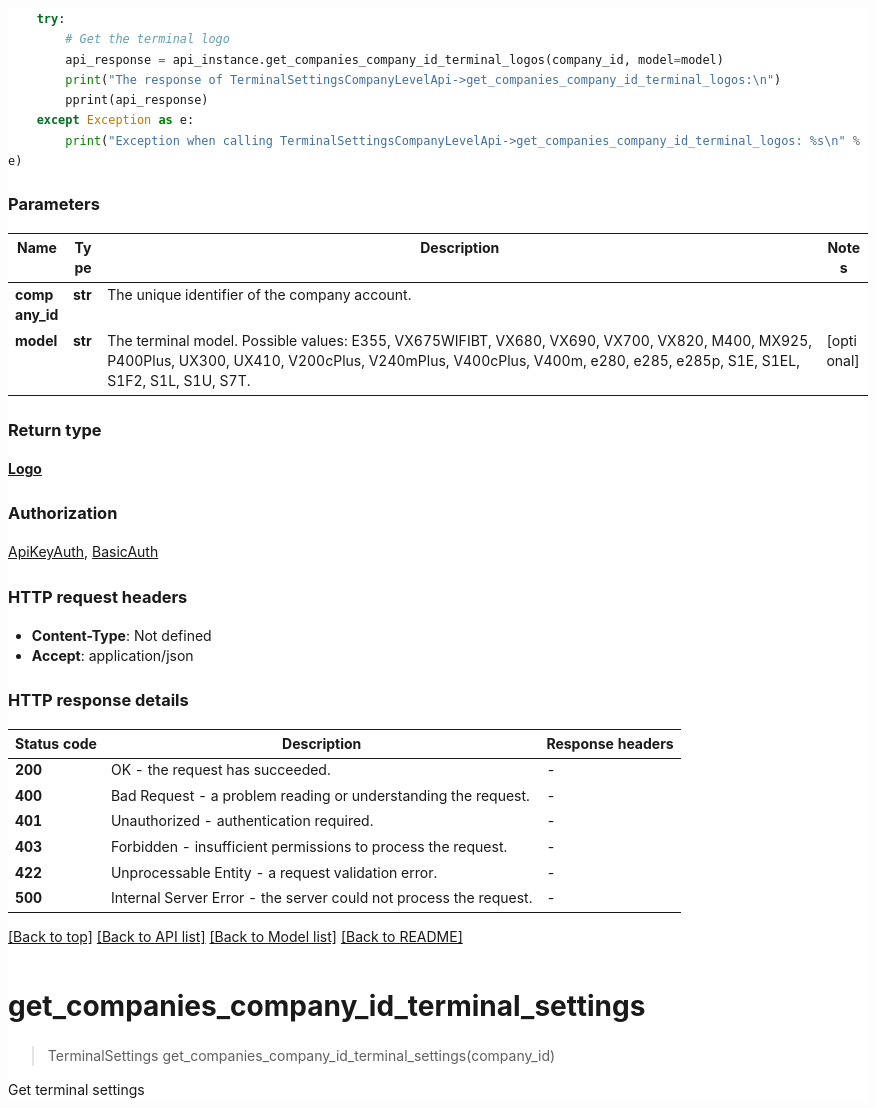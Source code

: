 ```python
    try:
        # Get the terminal logo
        api_response = api_instance.get_companies_company_id_terminal_logos(company_id, model=model)
        print("The response of TerminalSettingsCompanyLevelApi->get_companies_company_id_terminal_logos:\n")
        pprint(api_response)
    except Exception as e:
        print("Exception when calling TerminalSettingsCompanyLevelApi->get_companies_company_id_terminal_logos: %s\n" % e)
```

### Parameters

Name | Type | Description  | Notes
------------- | ------------- | ------------- | -------------
 **company_id** | **str**| The unique identifier of the company account. | 
 **model** | **str**| The terminal model. Possible values: E355, VX675WIFIBT, VX680, VX690, VX700, VX820, M400, MX925, P400Plus, UX300, UX410, V200cPlus, V240mPlus, V400cPlus, V400m, e280, e285, e285p, S1E, S1EL, S1F2, S1L, S1U, S7T. | [optional] 

### Return type

[**Logo**](Logo.md)

### Authorization

[ApiKeyAuth](../README.md#ApiKeyAuth), [BasicAuth](../README.md#BasicAuth)

### HTTP request headers

 - **Content-Type**: Not defined
 - **Accept**: application/json

### HTTP response details
| Status code | Description | Response headers |
|-------------|-------------|------------------|
**200** | OK - the request has succeeded. |  -  |
**400** | Bad Request - a problem reading or understanding the request. |  -  |
**401** | Unauthorized - authentication required. |  -  |
**403** | Forbidden - insufficient permissions to process the request. |  -  |
**422** | Unprocessable Entity - a request validation error. |  -  |
**500** | Internal Server Error - the server could not process the request. |  -  |

[[Back to top]](#) [[Back to API list]](../README.md#documentation-for-api-endpoints) [[Back to Model list]](../README.md#documentation-for-models) [[Back to README]](../README.md)

# **get_companies_company_id_terminal_settings**
> TerminalSettings get_companies_company_id_terminal_settings(company_id)

Get terminal settings
